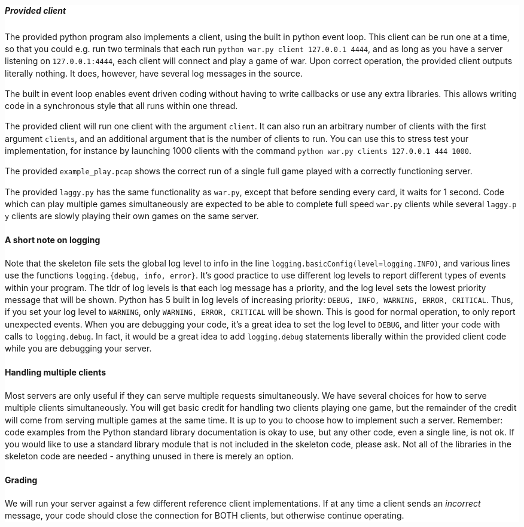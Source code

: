 
##### Provided client

The provided python program also implements a client, using the built in python event loop. This client can be run one at a time, so that you could e.g. run two terminals that each run `python war.py client 127.0.0.1 4444`, and as long as you have a server listening on `127.0.0.1:4444`, each client will connect and play a game of war. Upon correct operation, the provided client outputs literally nothing. It does, however, have several log messages in the source.

The built in event loop enables event driven coding without having to write callbacks or use any extra libraries. This allows writing code in a synchronous style that all runs within one thread. 

The provided client will run one client with the argument `client`. It can also run an arbitrary number of clients with the first argument `clients`, and an additional argument that is the number of clients to run. You can use this to stress test your implementation, for instance by launching 1000 clients with the command `python war.py clients 127.0.0.1 444 1000`.

The provided `example_play.pcap` shows the correct run of a single full game played with a correctly functioning server.

The provided `laggy.py` has the same functionality as `war.py`, except that before sending every card, it waits for 1 second. Code which can play multiple games simultaneously are expected to be able to complete full speed `war.py` clients while several `laggy.py` clients are slowly playing their own games on the same server.

#### A short note on logging

Note that the skeleton file sets the global log level to info in the line `logging.basicConfig(level=logging.INFO)`, and various lines use the functions `logging.{debug, info, error}`. It’s good practice to use different log levels to report different types of events within your program. The tldr of log levels is that each log message has a priority, and the log level sets the lowest priority message that will be shown. Python has 5 built in log levels of increasing priority: `DEBUG, INFO, WARNING, ERROR, CRITICAL`. Thus, if you set your log level to `WARNING`, only `WARNING, ERROR, CRITICAL` will be shown. This is good for normal operation, to only report unexpected events. When you are debugging your code, it’s a great idea to set the log level to `DEBUG`, and litter your code with calls to `logging.debug`. In fact, it would be a great idea to add `logging.debug` statements liberally within the provided client code while you are debugging your server.

#### Handling multiple clients

Most servers are only useful if they can serve multiple requests simultaneously. We have several choices for how to serve multiple clients simultaneously. You will get basic credit for handling two clients playing one game, but the remainder of the credit will come from serving multiple games at the same time. It is up to you to choose how to implement such a server. Remember: code examples from the Python standard library documentation is okay to use, but any other code, even a single line, is not ok. If you would like to use a standard library module that is not included in the skeleton code, please ask. Not all of the libraries in the skeleton code are needed - anything unused in there is merely an option.

#### Grading

We will run your server against a few different reference client implementations. If at any time a client sends an _incorrect_ message, your code should close the connection for BOTH clients, but otherwise continue operating.
